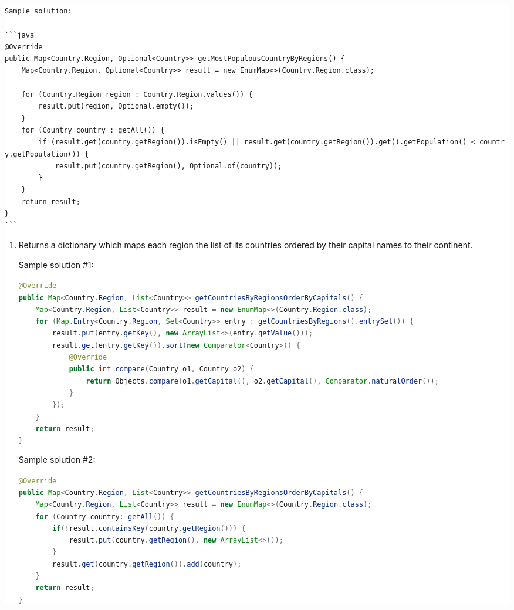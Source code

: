     Sample solution:

    ```java
    @Override
    public Map<Country.Region, Optional<Country>> getMostPopulousCountryByRegions() {
        Map<Country.Region, Optional<Country>> result = new EnumMap<>(Country.Region.class);

        for (Country.Region region : Country.Region.values()) {
            result.put(region, Optional.empty());
        }
        for (Country country : getAll()) {
            if (result.get(country.getRegion()).isEmpty() || result.get(country.getRegion()).get().getPopulation() < country.getPopulation()) {
                result.put(country.getRegion(), Optional.of(country));
            }
        }
        return result;
    }
    ```

1. Returns a dictionary which maps each region the list of its countries ordered by their capital names to their continent.

    Sample solution #1:

    ```java
    @Override
    public Map<Country.Region, List<Country>> getCountriesByRegionsOrderByCapitals() {
        Map<Country.Region, List<Country>> result = new EnumMap<>(Country.Region.class);
        for (Map.Entry<Country.Region, Set<Country>> entry : getCountriesByRegions().entrySet()) {
            result.put(entry.getKey(), new ArrayList<>(entry.getValue()));
            result.get(entry.getKey()).sort(new Comparator<Country>() {
                @Override
                public int compare(Country o1, Country o2) {
                    return Objects.compare(o1.getCapital(), o2.getCapital(), Comparator.naturalOrder());
                }
            });
        }
        return result;
    }
    ```

    Sample solution #2:

    ```java
    @Override
    public Map<Country.Region, List<Country>> getCountriesByRegionsOrderByCapitals() {
        Map<Country.Region, List<Country>> result = new EnumMap<>(Country.Region.class);
        for (Country country: getAll()) {
            if(!result.containsKey(country.getRegion())) {
                result.put(country.getRegion(), new ArrayList<>());
            }
            result.get(country.getRegion()).add(country);
        }
        return result;
    }
    ```
